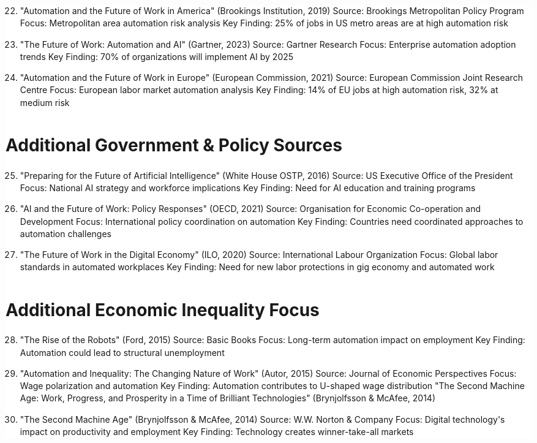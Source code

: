 22. "Automation and the Future of Work in America" (Brookings Institution, 2019)
Source: Brookings Metropolitan Policy Program
Focus: Metropolitan area automation risk analysis
Key Finding: 25% of jobs in US metro areas are at high automation risk

23. "The Future of Work: Automation and AI" (Gartner, 2023)
Source: Gartner Research
Focus: Enterprise automation adoption trends
Key Finding: 70% of organizations will implement AI by 2025

24. "Automation and the Future of Work in Europe" (European Commission, 2021)
Source: European Commission Joint Research Centre
Focus: European labor market automation analysis
Key Finding: 14% of EU jobs at high automation risk, 32% at medium risk

# Additional Government & Policy Sources
25. "Preparing for the Future of Artificial Intelligence" (White House OSTP, 2016)
Source: US Executive Office of the President
Focus: National AI strategy and workforce implications
Key Finding: Need for AI education and training programs

26. "AI and the Future of Work: Policy Responses" (OECD, 2021)
Source: Organisation for Economic Co-operation and Development
Focus: International policy coordination on automation
Key Finding: Countries need coordinated approaches to automation challenges

27. "The Future of Work in the Digital Economy" (ILO, 2020)
Source: International Labour Organization
Focus: Global labor standards in automated workplaces
Key Finding: Need for new labor protections in gig economy and automated work

# Additional Economic Inequality Focus
28. "The Rise of the Robots" (Ford, 2015)
Source: Basic Books
Focus: Long-term automation impact on employment
Key Finding: Automation could lead to structural unemployment

29. "Automation and Inequality: The Changing Nature of Work" (Autor, 2015)
Source: Journal of Economic Perspectives
Focus: Wage polarization and automation
Key Finding: Automation contributes to U-shaped wage distribution
"The Second Machine Age: Work, Progress, and Prosperity in a Time of Brilliant 
Technologies" (Brynjolfsson & McAfee, 2014)

30. "The Second Machine Age" (Brynjolfsson & McAfee, 2014)
Source: W.W. Norton & Company
Focus: Digital technology's impact on productivity and employment
Key Finding: Technology creates winner-take-all markets





